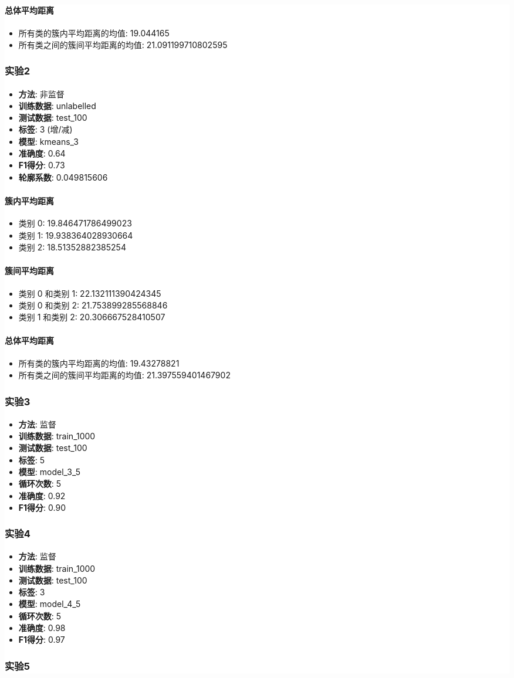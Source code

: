 #### 总体平均距离
- 所有类的簇内平均距离的均值: 19.044165
- 所有类之间的簇间平均距离的均值: 21.091199710802595

### 实验2

- **方法**: 非监督
- **训练数据**: unlabelled
- **测试数据**: test_100
- **标签**: 3 (增/减)
- **模型**: kmeans_3
- **准确度**: 0.64
- **F1得分**: 0.73
- **轮廓系数**: 0.049815606

#### 簇内平均距离
- 类别 0: 19.846471786499023
- 类别 1: 19.938364028930664
- 类别 2: 18.51352882385254

#### 簇间平均距离
- 类别 0 和类别 1: 22.132111390424345
- 类别 0 和类别 2: 21.753899285568846
- 类别 1 和类别 2: 20.306667528410507

#### 总体平均距离
- 所有类的簇内平均距离的均值: 19.43278821
- 所有类之间的簇间平均距离的均值: 21.397559401467902

### 实验3

- **方法**: 监督
- **训练数据**: train_1000
- **测试数据**: test_100
- **标签**: 5
- **模型**: model_3_5
- **循环次数**: 5
- **准确度**: 0.92
- **F1得分**: 0.90

### 实验4

- **方法**: 监督
- **训练数据**: train_1000
- **测试数据**: test_100
- **标签**: 3
- **模型**: model_4_5
- **循环次数**: 5
- **准确度**: 0.98
- **F1得分**: 0.97

### 实验5
